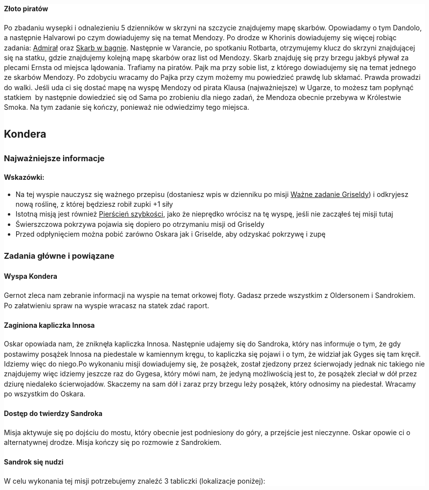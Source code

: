 #### Złoto piratów

Po zbadaniu wysepki i odnalezieniu 5 dzienników w skrzyni na szczycie znajdujemy mapę skarbów. Opowiadamy o tym Dandolo, a następnie Halvarowi po czym dowiadujemy się na temat Mendozy. Po drodze w Khorinis dowiadujemy się więcej robiąc zadania: [Admirał](sekcje/zadania/rozdzial_iii?id=admirał) oraz [Skarb w bagnie](sekcje/zadania/rozdzial_iii?id=skarb-w-bagnie). Następnie w Varancie, po spotkaniu Rotbarta, otrzymujemy klucz do skrzyni znajdującej się na statku, gdzie znajdujemy kolejną mapę skarbów oraz list od Mendozy. Skarb znajduję się przy brzegu jakbyś pływał za plecami Ernsta od miejsca lądowania. Trafiamy na piratów. Pajk ma przy sobie list, z którego dowiadujemy się na temat jednego ze skarbów Mendozy. Po zdobyciu wracamy do Pajka przy czym możemy mu powiedzieć prawdę lub skłamać. Prawda prowadzi do walki. Jeśli uda ci się dostać mapę na wyspę Mendozy od pirata Klausa (najważniejsze) w Ugarze, to możesz tam popłynąć statkiem  by następnie dowiedzieć się od Sama po zrobieniu dla niego zadań, że Mendoza obecnie przebywa w Królestwie Smoka. Na tym zadanie się kończy, ponieważ nie odwiedzimy tego miejsca.

## Kondera

### Najważniejsze informacje

**Wskazówki:**

- Na tej wyspie nauczysz się ważnego przepisu (dostaniesz wpis w dzienniku po misji [Ważne zadanie Griseldy](#ważne-zadanie-griseldy)) i odkryjesz nową roślinę, z której będziesz robił zupki +1 siły
- Istotną misją jest również [Pierścień szybkości](#pierścień-szybkości), jako że nieprędko wrócisz na tę wyspę, jeśli nie zacząłeś tej misji tutaj
- Świerszczowa pokrzywa pojawia się dopiero po otrzymaniu misji od Griseldy
- Przed odpłynięciem można pobić zarówno Oskara jak i Griselde, aby odzyskać pokrzywę i zupę

### Zadania główne i powiązane

#### Wyspa Kondera

Gernot zleca nam zebranie informacji na wyspie na temat orkowej floty. Gadasz przede wszystkim z Oldersonem i Sandrokiem. Po załatwieniu spraw na wyspie wracasz na statek zdać raport.

#### Zaginiona kapliczka Innosa

Oskar opowiada nam, że zniknęła kapliczka Innosa. Następnie udajemy się do Sandroka, który nas informuje o tym, że gdy postawimy posążek Innosa na piedestale w kamiennym kręgu, to kapliczka się pojawi i o tym, że widział jak Gyges się tam kręcił. Idziemy więc do niego.Po wykonaniu misji dowiadujemy się, że posążek, został zjedzony przez ścierwojady jednak nic takiego nie znajdujemy więc idziemy jeszcze raz do Gygesa, który mówi nam, że jedyną możliwością jest to, że posążek zleciał w dół przez dziurę niedaleko ścierwojadów. Skaczemy na sam dół i zaraz przy brzegu leży posążek, który odnosimy na piedestał. Wracamy po wszystkim do Oskara.

#### Dostęp do twierdzy Sandroka

Misja aktywuje się po dojściu do mostu, który obecnie jest podniesiony do góry, a przejście jest nieczynne. Oskar opowie ci o alternatywnej drodze. Misja kończy się po rozmowie z Sandrokiem.

#### Sandrok się nudzi

W celu wykonania tej misji potrzebujemy znaleźć 3 tabliczki (lokalizacje poniżej):
